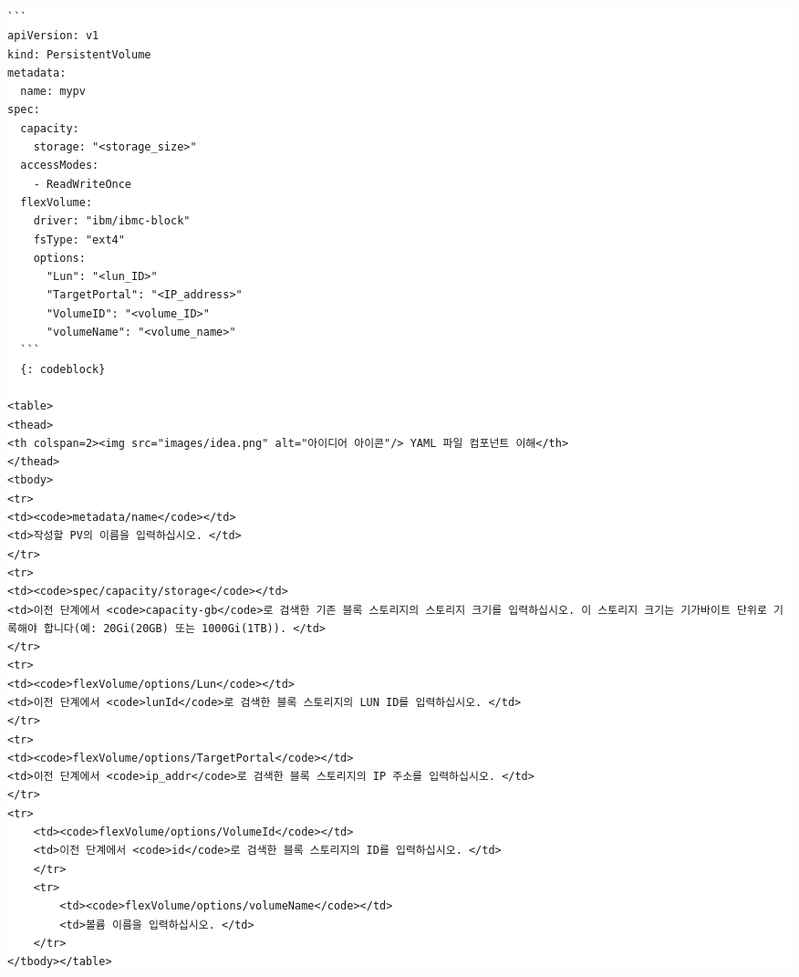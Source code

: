     ```
    apiVersion: v1
    kind: PersistentVolume
    metadata:
      name: mypv
    spec:
      capacity:
        storage: "<storage_size>"
      accessModes:
        - ReadWriteOnce
      flexVolume:
        driver: "ibm/ibmc-block"
        fsType: "ext4"
        options:
          "Lun": "<lun_ID>"
          "TargetPortal": "<IP_address>"
          "VolumeID": "<volume_ID>"
          "volumeName": "<volume_name>"
      ```
      {: codeblock}

    <table>
    <thead>
    <th colspan=2><img src="images/idea.png" alt="아이디어 아이콘"/> YAML 파일 컴포넌트 이해</th>
    </thead>
    <tbody>
    <tr>
    <td><code>metadata/name</code></td>
    <td>작성할 PV의 이름을 입력하십시오. </td>
    </tr>
    <tr>
    <td><code>spec/capacity/storage</code></td>
    <td>이전 단계에서 <code>capacity-gb</code>로 검색한 기존 블록 스토리지의 스토리지 크기를 입력하십시오. 이 스토리지 크기는 기가바이트 단위로 기록해야 합니다(예: 20Gi(20GB) 또는 1000Gi(1TB)). </td>
    </tr>
    <tr>
    <td><code>flexVolume/options/Lun</code></td>
    <td>이전 단계에서 <code>lunId</code>로 검색한 블록 스토리지의 LUN ID를 입력하십시오. </td>
    </tr>
    <tr>
    <td><code>flexVolume/options/TargetPortal</code></td>
    <td>이전 단계에서 <code>ip_addr</code>로 검색한 블록 스토리지의 IP 주소를 입력하십시오. </td>
    </tr>
    <tr>
	    <td><code>flexVolume/options/VolumeId</code></td>
	    <td>이전 단계에서 <code>id</code>로 검색한 블록 스토리지의 ID를 입력하십시오. </td>
	    </tr>
	    <tr>
		    <td><code>flexVolume/options/volumeName</code></td>
		    <td>볼륨 이름을 입력하십시오. </td>
	    </tr>
    </tbody></table>

